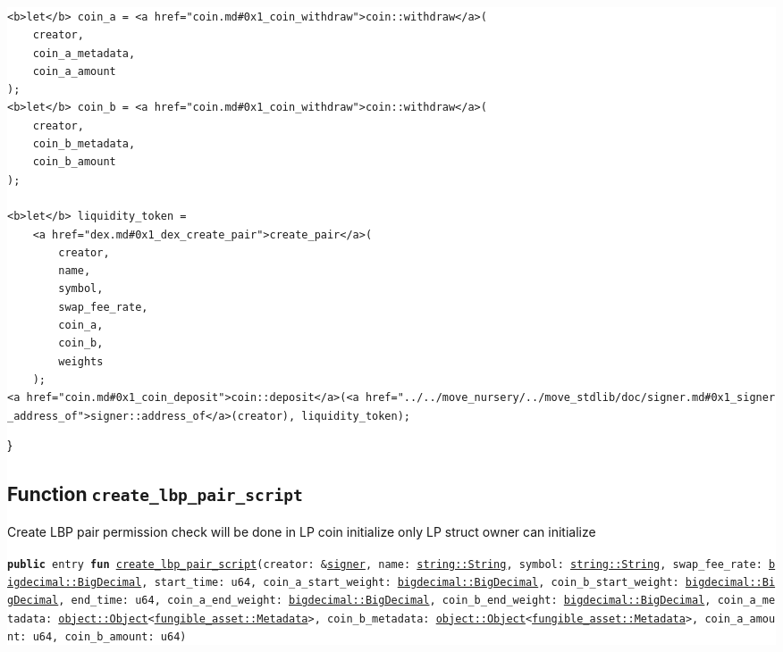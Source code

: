     <b>let</b> coin_a = <a href="coin.md#0x1_coin_withdraw">coin::withdraw</a>(
        creator,
        coin_a_metadata,
        coin_a_amount
    );
    <b>let</b> coin_b = <a href="coin.md#0x1_coin_withdraw">coin::withdraw</a>(
        creator,
        coin_b_metadata,
        coin_b_amount
    );

    <b>let</b> liquidity_token =
        <a href="dex.md#0x1_dex_create_pair">create_pair</a>(
            creator,
            name,
            symbol,
            swap_fee_rate,
            coin_a,
            coin_b,
            weights
        );
    <a href="coin.md#0x1_coin_deposit">coin::deposit</a>(<a href="../../move_nursery/../move_stdlib/doc/signer.md#0x1_signer_address_of">signer::address_of</a>(creator), liquidity_token);
}
</code></pre>



<a id="0x1_dex_create_lbp_pair_script"></a>

## Function `create_lbp_pair_script`

Create LBP pair
permission check will be done in LP coin initialize
only LP struct owner can initialize


<pre><code><b>public</b> entry <b>fun</b> <a href="dex.md#0x1_dex_create_lbp_pair_script">create_lbp_pair_script</a>(creator: &<a href="../../move_nursery/../move_stdlib/doc/signer.md#0x1_signer">signer</a>, name: <a href="../../move_nursery/../move_stdlib/doc/string.md#0x1_string_String">string::String</a>, symbol: <a href="../../move_nursery/../move_stdlib/doc/string.md#0x1_string_String">string::String</a>, swap_fee_rate: <a href="bigdecimal.md#0x1_bigdecimal_BigDecimal">bigdecimal::BigDecimal</a>, start_time: u64, coin_a_start_weight: <a href="bigdecimal.md#0x1_bigdecimal_BigDecimal">bigdecimal::BigDecimal</a>, coin_b_start_weight: <a href="bigdecimal.md#0x1_bigdecimal_BigDecimal">bigdecimal::BigDecimal</a>, end_time: u64, coin_a_end_weight: <a href="bigdecimal.md#0x1_bigdecimal_BigDecimal">bigdecimal::BigDecimal</a>, coin_b_end_weight: <a href="bigdecimal.md#0x1_bigdecimal_BigDecimal">bigdecimal::BigDecimal</a>, coin_a_metadata: <a href="object.md#0x1_object_Object">object::Object</a>&lt;<a href="fungible_asset.md#0x1_fungible_asset_Metadata">fungible_asset::Metadata</a>&gt;, coin_b_metadata: <a href="object.md#0x1_object_Object">object::Object</a>&lt;<a href="fungible_asset.md#0x1_fungible_asset_Metadata">fungible_asset::Metadata</a>&gt;, coin_a_amount: u64, coin_b_amount: u64)
</code></pre>

